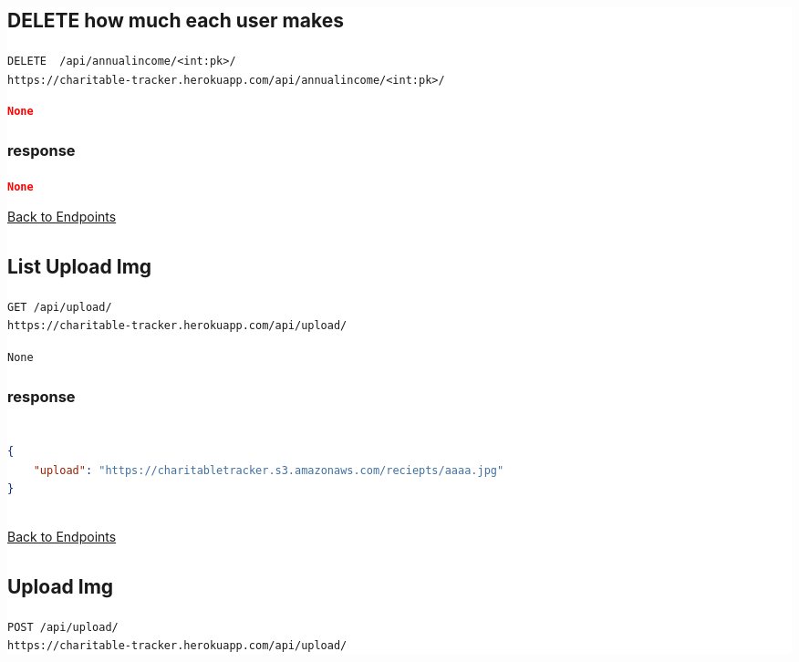 ## DELETE how much each user makes

```
DELETE  /api/annualincome/<int:pk>/
https://charitable-tracker.herokuapp.com/api/annualincome/<int:pk>/
```

```json
None
```

### response

```json
None
```





[Back to Endpoints](#api-endpoints)

## List Upload Img

```
GET /api/upload/
https://charitable-tracker.herokuapp.com/api/upload/
```


```
None
```

### response

```json

{
	"upload": "https://charitabletracker.s3.amazonaws.com/reciepts/aaaa.jpg"
}



```





[Back to Endpoints](#api-endpoints)

## Upload Img

```
POST /api/upload/
https://charitable-tracker.herokuapp.com/api/upload/
```
